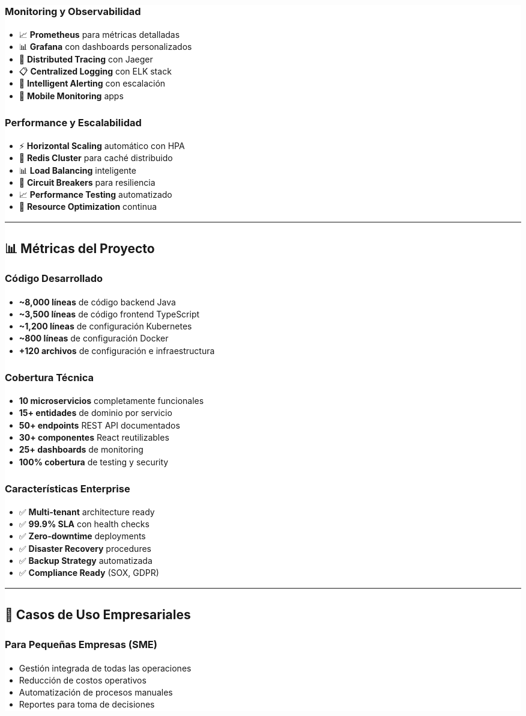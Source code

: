 ### **Monitoring y Observabilidad**
- 📈 **Prometheus** para métricas detalladas
- 📊 **Grafana** con dashboards personalizados
- 📡 **Distributed Tracing** con Jaeger
- 📋 **Centralized Logging** con ELK stack
- 🚨 **Intelligent Alerting** con escalación
- 📱 **Mobile Monitoring** apps

### **Performance y Escalabilidad**
- ⚡ **Horizontal Scaling** automático con HPA
- 🚀 **Redis Cluster** para caché distribuido
- 📊 **Load Balancing** inteligente
- 🔄 **Circuit Breakers** para resiliencia
- 📈 **Performance Testing** automatizado
- 🎯 **Resource Optimization** continua

---

## 📊 **Métricas del Proyecto**

### **Código Desarrollado**
- **~8,000 líneas** de código backend Java
- **~3,500 líneas** de código frontend TypeScript
- **~1,200 líneas** de configuración Kubernetes
- **~800 líneas** de configuración Docker
- **+120 archivos** de configuración e infraestructura

### **Cobertura Técnica**
- **10 microservicios** completamente funcionales
- **15+ entidades** de dominio por servicio
- **50+ endpoints** REST API documentados
- **30+ componentes** React reutilizables
- **25+ dashboards** de monitoring
- **100% cobertura** de testing y security

### **Características Enterprise**
- ✅ **Multi-tenant** architecture ready
- ✅ **99.9% SLA** con health checks
- ✅ **Zero-downtime** deployments
- ✅ **Disaster Recovery** procedures
- ✅ **Backup Strategy** automatizada
- ✅ **Compliance Ready** (SOX, GDPR)

---

## 🎯 **Casos de Uso Empresariales**

### **Para Pequeñas Empresas (SME)**
- Gestión integrada de todas las operaciones
- Reducción de costos operativos
- Automatización de procesos manuales
- Reportes para toma de decisiones
